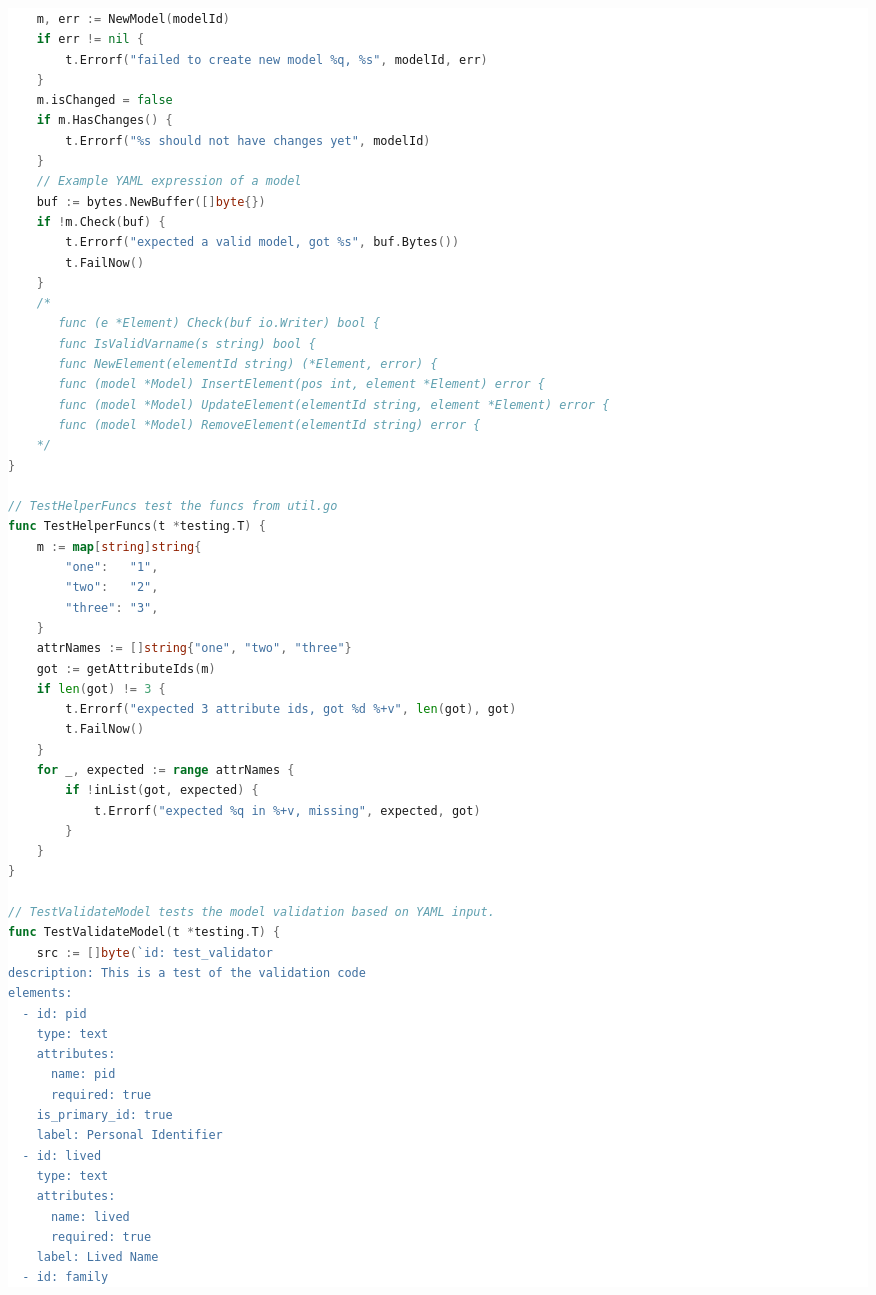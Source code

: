 ```go
	m, err := NewModel(modelId)
	if err != nil {
		t.Errorf("failed to create new model %q, %s", modelId, err)
	}
	m.isChanged = false
	if m.HasChanges() {
		t.Errorf("%s should not have changes yet", modelId)
	}
	// Example YAML expression of a model
	buf := bytes.NewBuffer([]byte{})
	if !m.Check(buf) {
		t.Errorf("expected a valid model, got %s", buf.Bytes())
		t.FailNow()
	}
	/*
	   func (e *Element) Check(buf io.Writer) bool {
	   func IsValidVarname(s string) bool {
	   func NewElement(elementId string) (*Element, error) {
	   func (model *Model) InsertElement(pos int, element *Element) error {
	   func (model *Model) UpdateElement(elementId string, element *Element) error {
	   func (model *Model) RemoveElement(elementId string) error {
	*/
}

// TestHelperFuncs test the funcs from util.go
func TestHelperFuncs(t *testing.T) {
	m := map[string]string{
		"one":   "1",
		"two":   "2",
		"three": "3",
	}
	attrNames := []string{"one", "two", "three"}
	got := getAttributeIds(m)
	if len(got) != 3 {
		t.Errorf("expected 3 attribute ids, got %d %+v", len(got), got)
		t.FailNow()
	}
	for _, expected := range attrNames {
		if !inList(got, expected) {
			t.Errorf("expected %q in %+v, missing", expected, got)
		}
	}
}

// TestValidateModel tests the model validation based on YAML input.
func TestValidateModel(t *testing.T) {
	src := []byte(`id: test_validator
description: This is a test of the validation code
elements:
  - id: pid
    type: text
    attributes:
      name: pid
      required: true
    is_primary_id: true
    label: Personal Identifier
  - id: lived
    type: text
    attributes:
      name: lived
      required: true
    label: Lived Name
  - id: family
```